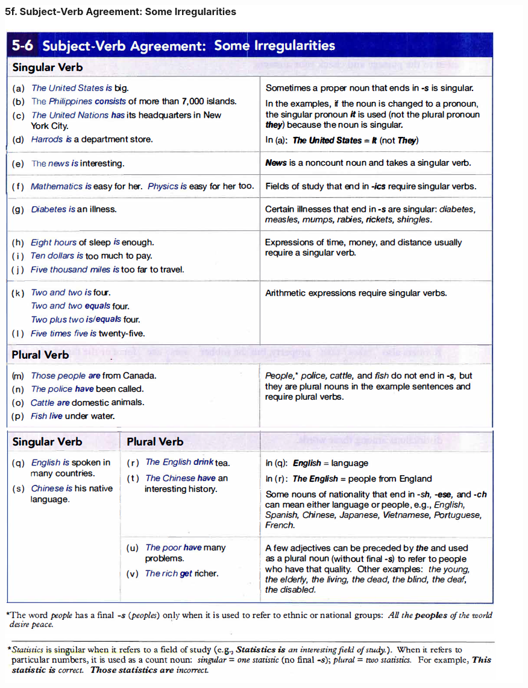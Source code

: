 ### 5f. Subject-Verb Agreement: Some Irregularities

![img1](/assets//images/english/grammar/understanding-and-using-english-grammar-5th-edition/42.png)
![img1](/assets//images/english/grammar/understanding-and-using-english-grammar-5th-edition/43.png)
![img1](/assets//images/english/grammar/understanding-and-using-english-grammar-5th-edition/44.png)

